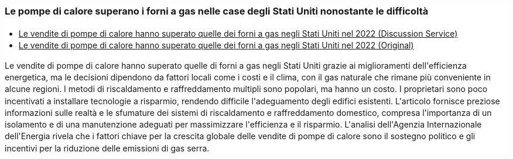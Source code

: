 ### Le pompe di calore superano i forni a gas nelle case degli Stati Uniti nonostante le difficoltà

- [Le vendite di pompe di calore hanno superato quelle dei forni a gas negli Stati Uniti nel 2022 (Discussion Service)](http://news.ycombinator.com/item?id=35390853)
- [Le vendite di pompe di calore hanno superato quelle dei forni a gas negli Stati Uniti nel 2022 (Original)](https://electrek.co/2023/03/31/heat-pump-sales-2022/)

Le vendite di pompe di calore hanno superato quelle di forni a gas negli Stati Uniti grazie ai miglioramenti dell'efficienza energetica, ma le decisioni dipendono da fattori locali come i costi e il clima, con il gas naturale che rimane più conveniente in alcune regioni. I metodi di riscaldamento e raffreddamento multipli sono popolari, ma hanno un costo. I proprietari sono poco incentivati a installare tecnologie a risparmio, rendendo difficile l'adeguamento degli edifici esistenti. L'articolo fornisce preziose informazioni sulle realtà e le sfumature dei sistemi di riscaldamento e raffreddamento domestico, compresa l'importanza di un isolamento e di una manutenzione adeguati per massimizzare l'efficienza e il risparmio. L'analisi dell'Agenzia Internazionale dell'Energia rivela che i fattori chiave per la crescita globale delle vendite di pompe di calore sono il sostegno politico e gli incentivi per la riduzione delle emissioni di gas serra.


